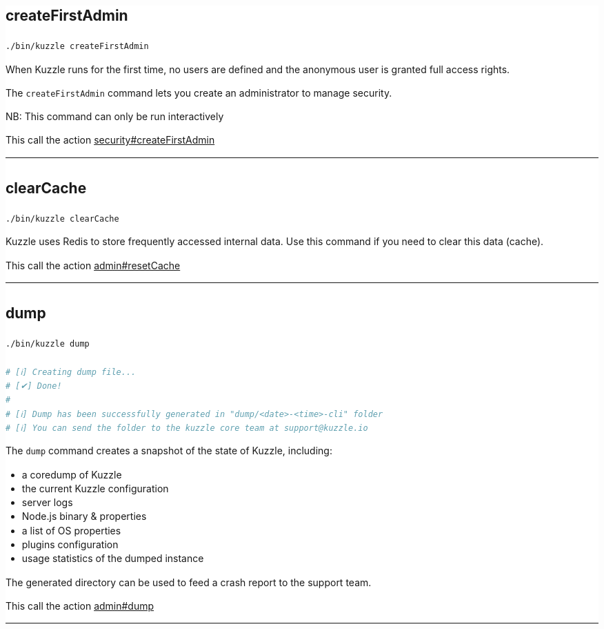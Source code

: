 
## createFirstAdmin

```bash
./bin/kuzzle createFirstAdmin
```

When Kuzzle runs for the first time, no users are defined and the anonymous user is granted full access rights.

The `createFirstAdmin` command lets you create an administrator to manage security.

<div class="alert alert-info">NB: This command can only be run interactively</div>

This call the action [security#createFirstAdmin](/core/1/api/api-reference/controller-security/create-first-admin/)

---

## clearCache

```bash
./bin/kuzzle clearCache
```

Kuzzle uses Redis to store frequently accessed internal data. Use this command if you need to clear this data (cache).

This call the action [admin#resetCache](/core/1/api/api-reference/controller-admin/reset-cache/)

---

## dump

```bash
./bin/kuzzle dump

# [ℹ] Creating dump file...
# [✔] Done!
#
# [ℹ] Dump has been successfully generated in "dump/<date>-<time>-cli" folder
# [ℹ] You can send the folder to the kuzzle core team at support@kuzzle.io
```

The `dump` command creates a snapshot of the state of Kuzzle, including:

- a coredump of Kuzzle
- the current Kuzzle configuration
- server logs
- Node.js binary & properties
- a list of OS properties
- plugins configuration
- usage statistics of the dumped instance

The generated directory can be used to feed a crash report to the support team.

This call the action [admin#dump](/core/1/api/api-reference/controller-admin/reset-security/)

---